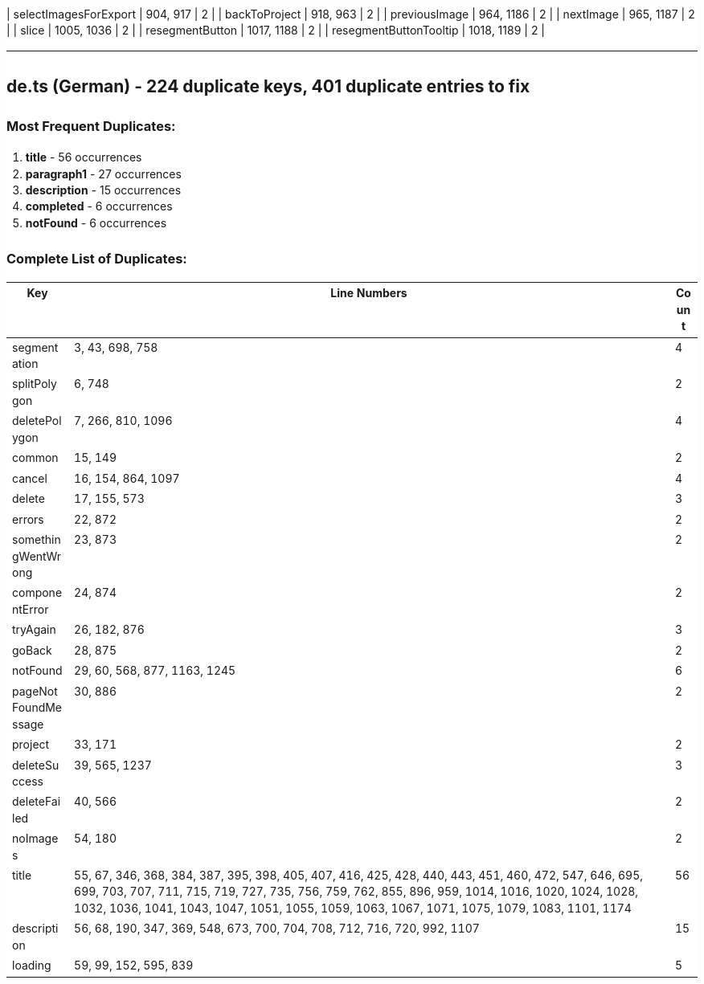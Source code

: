 | selectImagesForExport | 904, 917 | 2 |
| backToProject | 918, 963 | 2 |
| previousImage | 964, 1186 | 2 |
| nextImage | 965, 1187 | 2 |
| slice | 1005, 1036 | 2 |
| resegmentButton | 1017, 1188 | 2 |
| resegmentButtonTooltip | 1018, 1189 | 2 |

---

## de.ts (German) - 224 duplicate keys, 401 duplicate entries to fix

### Most Frequent Duplicates:
1. **title** - 56 occurrences
2. **paragraph1** - 27 occurrences
3. **description** - 15 occurrences
4. **completed** - 6 occurrences
5. **notFound** - 6 occurrences

### Complete List of Duplicates:

| Key | Line Numbers | Count |
|-----|--------------|-------|
| segmentation | 3, 43, 698, 758 | 4 |
| splitPolygon | 6, 748 | 2 |
| deletePolygon | 7, 266, 810, 1096 | 4 |
| common | 15, 149 | 2 |
| cancel | 16, 154, 864, 1097 | 4 |
| delete | 17, 155, 573 | 3 |
| errors | 22, 872 | 2 |
| somethingWentWrong | 23, 873 | 2 |
| componentError | 24, 874 | 2 |
| tryAgain | 26, 182, 876 | 3 |
| goBack | 28, 875 | 2 |
| notFound | 29, 60, 568, 877, 1163, 1245 | 6 |
| pageNotFoundMessage | 30, 886 | 2 |
| project | 33, 171 | 2 |
| deleteSuccess | 39, 565, 1237 | 3 |
| deleteFailed | 40, 566 | 2 |
| noImages | 54, 180 | 2 |
| title | 55, 67, 346, 368, 384, 387, 395, 398, 405, 407, 416, 425, 428, 440, 443, 451, 460, 472, 547, 646, 695, 699, 703, 707, 711, 715, 719, 727, 735, 756, 759, 762, 855, 896, 959, 1014, 1016, 1020, 1024, 1028, 1032, 1036, 1041, 1043, 1047, 1051, 1055, 1059, 1063, 1067, 1071, 1075, 1079, 1083, 1101, 1174 | 56 |
| description | 56, 68, 190, 347, 369, 548, 673, 700, 704, 708, 712, 716, 720, 992, 1107 | 15 |
| loading | 59, 99, 152, 595, 839 | 5 |